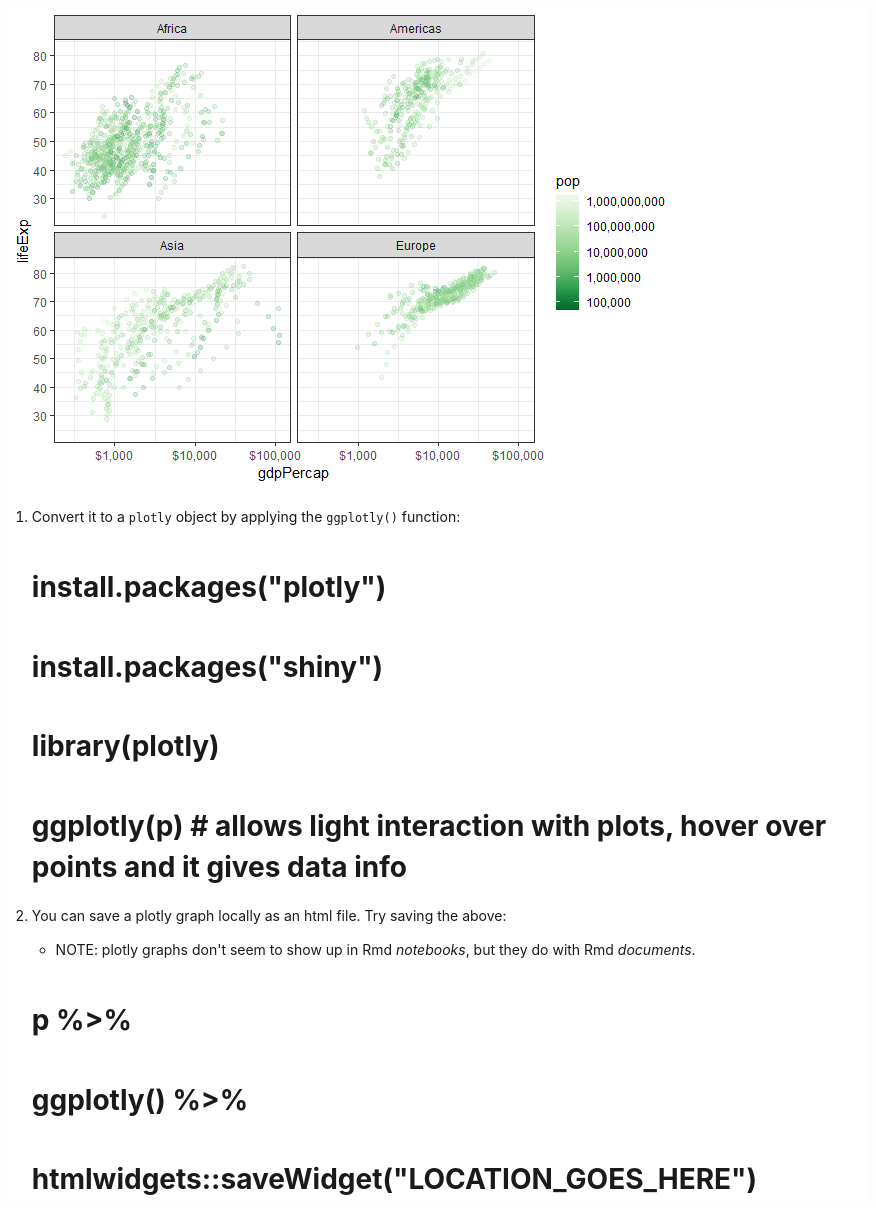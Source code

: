 ![](cm013-exercise_files/figure-markdown_strict/unnamed-chunk-10-1.png)

1.  Convert it to a `plotly` object by applying the `ggplotly()`
    function:



    # install.packages("plotly")
    # install.packages("shiny")
    # library(plotly)
    # ggplotly(p) # allows light interaction with plots, hover over points and it gives data info

1.  You can save a plotly graph locally as an html file. Try saving the
    above:
    -   NOTE: plotly graphs don't seem to show up in Rmd *notebooks*,
        but they do with Rmd *documents*.



    # p %>% 
      #  ggplotly() %>% 
      #  htmlwidgets::saveWidget("LOCATION_GOES_HERE")
